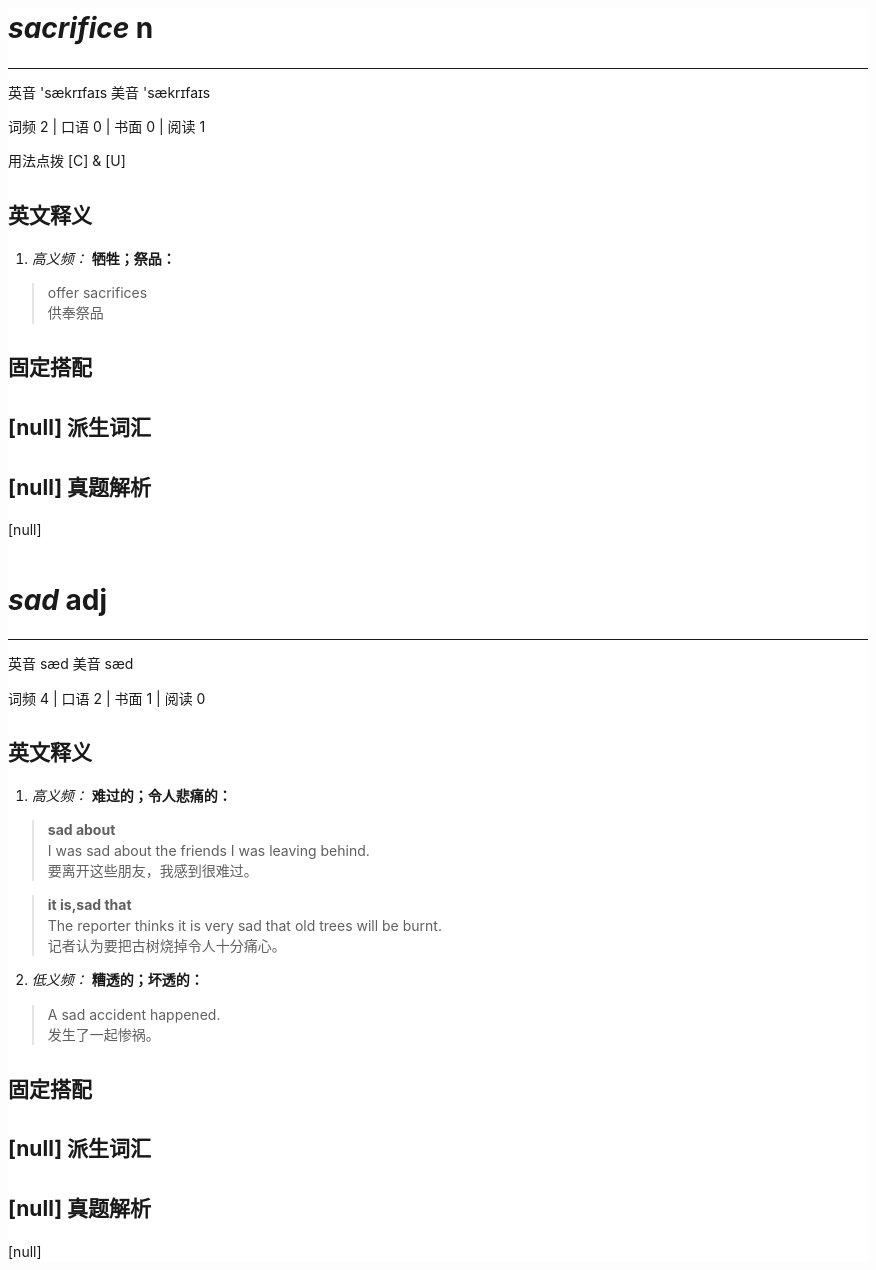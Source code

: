 
# ***sacrifice*** n
---
英音 'sækrɪfaɪs     美音 'sækrɪfaɪs

词频 2 | 口语 0 | 书面 0 | 阅读 1

用法点拨  [C] & [U]

英文释义
---
1. *高义频：* **牺牲；祭品：**  


> offer sacrifices   
> 供奉祭品

固定搭配
---
[null]
派生词汇
---
[null]
真题解析
---
[null]


# ***sad*** adj
---
英音 sæd     美音 sæd

词频 4 | 口语 2 | 书面 1 | 阅读 0


英文释义
---
1. *高义频：* **难过的；令人悲痛的：**  


> **sad about**  
> I was sad about the friends I was leaving behind.   
> 要离开这些朋友，我感到很难过。

> **it is,sad that**  
> The reporter thinks it is very sad that old trees will be burnt.   
> 记者认为要把古树烧掉令人十分痛心。

2. *低义频：* **糟透的；坏透的：**  


> A sad accident happened.   
> 发生了一起惨祸。

固定搭配
---
[null]
派生词汇
---
[null]
真题解析
---
[null]
